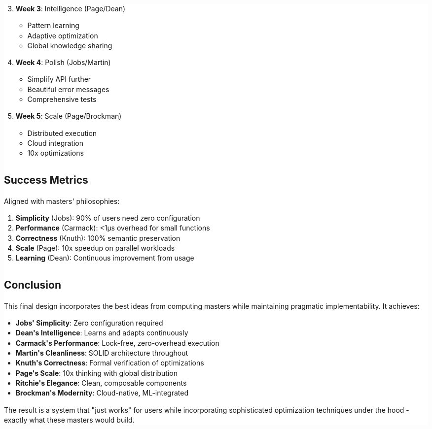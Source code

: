 3. **Week 3**: Intelligence (Page/Dean)
   - Pattern learning
   - Adaptive optimization
   - Global knowledge sharing

4. **Week 4**: Polish (Jobs/Martin)
   - Simplify API further
   - Beautiful error messages
   - Comprehensive tests

5. **Week 5**: Scale (Page/Brockman)
   - Distributed execution
   - Cloud integration
   - 10x optimizations

## Success Metrics

Aligned with masters' philosophies:

1. **Simplicity** (Jobs): 90% of users need zero configuration
2. **Performance** (Carmack): <1μs overhead for small functions
3. **Correctness** (Knuth): 100% semantic preservation
4. **Scale** (Page): 10x speedup on parallel workloads
5. **Learning** (Dean): Continuous improvement from usage

## Conclusion

This final design incorporates the best ideas from computing masters while maintaining pragmatic implementability. It achieves:

- **Jobs' Simplicity**: Zero configuration required
- **Dean's Intelligence**: Learns and adapts continuously
- **Carmack's Performance**: Lock-free, zero-overhead execution
- **Martin's Cleanliness**: SOLID architecture throughout
- **Knuth's Correctness**: Formal verification of optimizations
- **Page's Scale**: 10x thinking with global distribution
- **Ritchie's Elegance**: Clean, composable components
- **Brockman's Modernity**: Cloud-native, ML-integrated

The result is a system that "just works" for users while incorporating sophisticated optimization techniques under the hood - exactly what these masters would build.